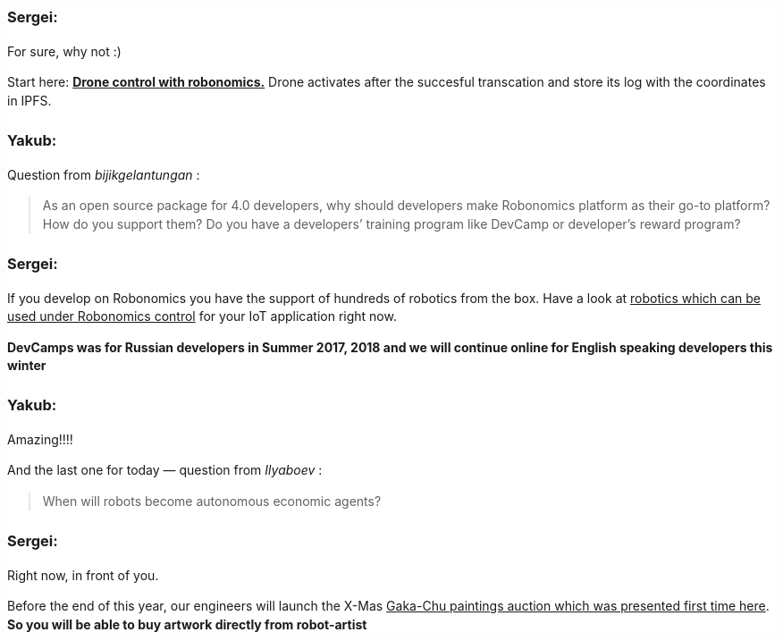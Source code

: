 </Card>

<Card :image="'/avatars/Sergei-Lonshakov.jpg'" :back="'transparent'">

### Sergei:

For sure, why not :)

Start here: **[Drone control with robonomics.](https://wiki.robonomics.network/docs/iris-drone/)** Drone activates after the succesful transcation and store its log with the coordinates in IPFS.

</Card>

<Card :image="'/avatars/Yakub-Sheikh.jpg'" :back="'transparent'">

### Yakub:

Question from *bijikgelantungan* :

> As an open source package for 4.0 developers, why should developers make Robonomics platform as their go-to platform? How do you support them? Do you have a developers’ training program like DevCamp or developer’s reward program?

</Card>

<Card :image="'/avatars/Sergei-Lonshakov.jpg'" :back="'transparent'">

### Sergei:

If you develop on Robonomics you have the support of hundreds of robotics from the box.
Have a look at [robotics which can be used under Robonomics control](https://robots.ros.org) for your IoT application right now.

**DevCamps was for Russian developers in Summer 2017, 2018 and we will continue online for English speaking developers this winter**

</Card>

<Card :image="'/avatars/Yakub-Sheikh.jpg'" :back="'transparent'">

### Yakub:

Amazing!!!!

And the last one for today — question from *Ilyaboev* :

> When will robots become autonomous economic agents?

</Card>

<Card :image="'/avatars/Sergei-Lonshakov.jpg'" :back="'transparent'">

### Sergei:

Right now, in front of you.

Before the end of this year, our engineers will launch the X-Mas [Gaka-Chu paintings auction which was presented first time here](https://youtu.be/ReXFCqx5--s?t=1539). **So you will be able to buy artwork directly from robot-artist**
